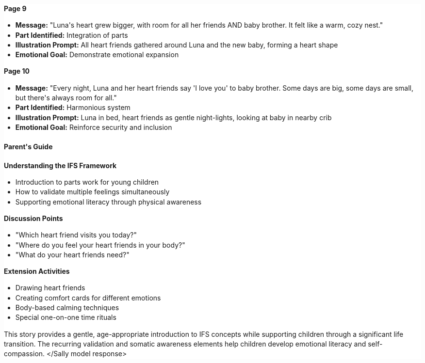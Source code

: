 **Page 9**
- **Message:** "Luna's heart grew bigger, with room for all her friends AND baby brother. It felt like a warm, cozy nest."
- **Part Identified:** Integration of parts
- **Illustration Prompt:** All heart friends gathered around Luna and the new baby, forming a heart shape
- **Emotional Goal:** Demonstrate emotional expansion

**Page 10**
- **Message:** "Every night, Luna and her heart friends say 'I love you' to baby brother. Some days are big, some days are small, but there's always room for all."
- **Part Identified:** Harmonious system
- **Illustration Prompt:** Luna in bed, heart friends as gentle night-lights, looking at baby in nearby crib
- **Emotional Goal:** Reinforce security and inclusion

#### Parent's Guide

**Understanding the IFS Framework**
- Introduction to parts work for young children
- How to validate multiple feelings simultaneously
- Supporting emotional literacy through physical awareness

**Discussion Points**
- "Which heart friend visits you today?"
- "Where do you feel your heart friends in your body?"
- "What do your heart friends need?"

**Extension Activities**
- Drawing heart friends
- Creating comfort cards for different emotions
- Body-based calming techniques
- Special one-on-one time rituals

This story provides a gentle, age-appropriate introduction to IFS concepts while supporting children through a significant life transition. The recurring validation and somatic awareness elements help children develop emotional literacy and self-compassion.
</Sally model response>
